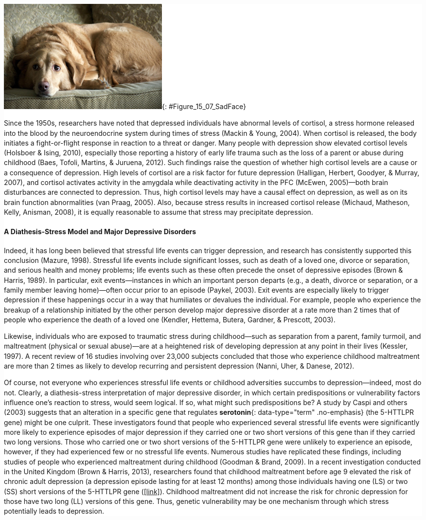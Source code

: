  ![A photograph shows a sad-looking dog.](../resources/CNX_Psych_15_07_SadFace.jpg "Depressed individuals react to negative emotional stimuli, such as sad faces, with greater amygdala activation than do non-depressed individuals. (credit: Ian Munroe)&#10;      "){: #Figure_15_07_SadFace}

Since the 1950s, researchers have noted that depressed individuals have abnormal levels of cortisol, a stress hormone released into the blood by the neuroendocrine system during times of stress (Mackin &amp; Young, 2004). When cortisol is released, the body initiates a fight-or-flight response in reaction to a threat or danger. Many people with depression show elevated cortisol levels (Holsboer &amp; Ising, 2010), especially those reporting a history of early life trauma such as the loss of a parent or abuse during childhood (Baes, Tofoli, Martins, &amp; Juruena, 2012). Such findings raise the question of whether high cortisol levels are a cause or a consequence of depression. High levels of cortisol are a risk factor for future depression (Halligan, Herbert, Goodyer, &amp; Murray, 2007), and cortisol activates activity in the amygdala while deactivating activity in the PFC (McEwen, 2005)—both brain disturbances are connected to depression. Thus, high cortisol levels may have a causal effect on depression, as well as on its brain function abnormalities (van Praag, 2005). Also, because stress results in increased cortisol release (Michaud, Matheson, Kelly, Anisman, 2008), it is equally reasonable to assume that stress may precipitate depression.

#### A Diathesis-Stress Model and Major Depressive Disorders

Indeed, it has long been believed that stressful life events can trigger depression, and research has consistently supported this conclusion (Mazure, 1998). Stressful life events include significant losses, such as death of a loved one, divorce or separation, and serious health and money problems; life events such as these often precede the onset of depressive episodes (Brown &amp; Harris, 1989). In particular, exit events—instances in which an important person departs (e.g., a death, divorce or separation, or a family member leaving home)—often occur prior to an episode (Paykel, 2003). Exit events are especially likely to trigger depression if these happenings occur in a way that humiliates or devalues the individual. For example, people who experience the breakup of a relationship initiated by the other person develop major depressive disorder at a rate more than 2 times that of people who experience the death of a loved one (Kendler, Hettema, Butera, Gardner, &amp; Prescott, 2003).

Likewise, individuals who are exposed to traumatic stress during childhood—such as separation from a parent, family turmoil, and maltreatment (physical or sexual abuse)—are at a heightened risk of developing depression at any point in their lives (Kessler, 1997). A recent review of 16 studies involving over 23,000 subjects concluded that those who experience childhood maltreatment are more than 2 times as likely to develop recurring and persistent depression (Nanni, Uher, &amp; Danese, 2012).

Of course, not everyone who experiences stressful life events or childhood adversities succumbs to depression—indeed, most do not. Clearly, a diathesis-stress interpretation of major depressive disorder, in which certain predispositions or vulnerability factors influence one’s reaction to stress, would seem logical. If so, what might such predispositions be? A study by Caspi and others (2003) suggests that an alteration in a specific gene that regulates **serotonin**{: data-type="term" .no-emphasis} (the 5-HTTLPR gene) might be one culprit. These investigators found that people who experienced several stressful life events were significantly more likely to experience episodes of major depression if they carried one or two short versions of this gene than if they carried two long versions. Those who carried one or two short versions of the 5-HTTLPR gene were unlikely to experience an episode, however, if they had experienced few or no stressful life events. Numerous studies have replicated these findings, including studies of people who experienced maltreatment during childhood (Goodman &amp; Brand, 2009). In a recent investigation conducted in the United Kingdom (Brown &amp; Harris, 2013), researchers found that childhood maltreatment before age 9 elevated the risk of chronic adult depression (a depression episode lasting for at least 12 months) among those individuals having one (LS) or two (SS) short versions of the 5-HTTLPR gene ([\[link\]](#Figure_15_07_GxE_Interaction)). Childhood maltreatment did not increase the risk for chronic depression for those have two long (LL) versions of this gene. Thus, genetic vulnerability may be one mechanism through which stress potentially leads to depression.

[1]: https://www.youtube.com/watch?v=XrJmKiwxrfU